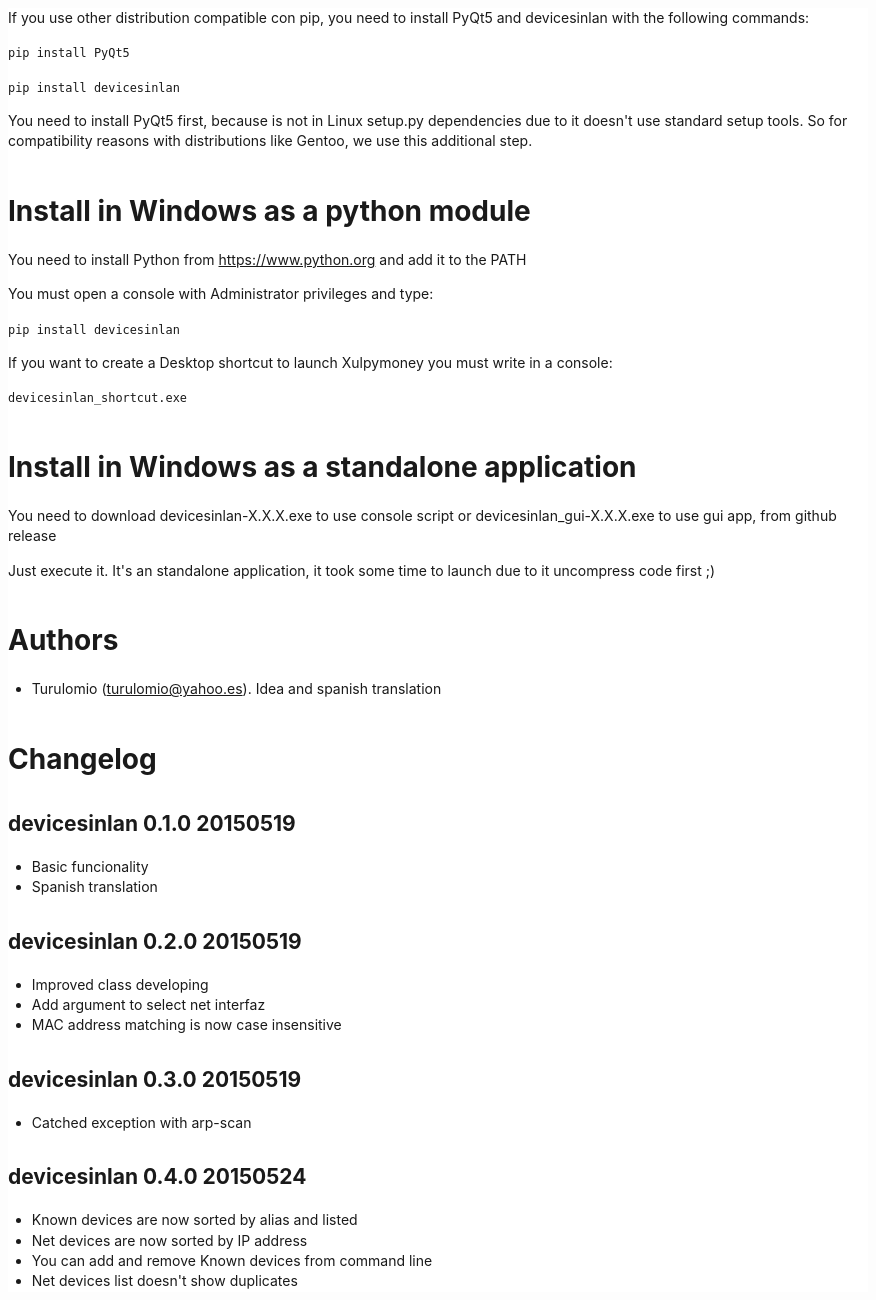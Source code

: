 If you use other distribution compatible con pip, you need to install PyQt5 and devicesinlan with the following commands:

`pip install PyQt5`

`pip install devicesinlan`

You need to install PyQt5 first, because is not in Linux setup.py dependencies due to it doesn't use standard setup tools. So for compatibility reasons with distributions like Gentoo, we use this additional step.

Install in Windows as a python module
=====================================
You need to install Python from https://www.python.org and add it to the PATH

You must open a console with Administrator privileges and type:

`pip install devicesinlan`

If you want to create a Desktop shortcut to launch Xulpymoney you must write in a console:

`devicesinlan_shortcut.exe`

Install in Windows as a standalone application
==============================================
You need to download devicesinlan-X.X.X.exe to use console script or devicesinlan_gui-X.X.X.exe to use gui app, from github release

Just execute it. It's an standalone application, it took some time to launch due to it uncompress code first ;)

Authors
=======

* Turulomio (<turulomio@yahoo.es>). Idea and spanish translation

Changelog
=========

devicesinlan 0.1.0 20150519
---------------------------
- Basic funcionality
- Spanish translation

devicesinlan 0.2.0 20150519
---------------------------
- Improved class developing
- Add argument to select net interfaz
- MAC address matching is now case insensitive

devicesinlan 0.3.0 20150519
---------------------------
- Catched exception with arp-scan

devicesinlan 0.4.0 20150524
---------------------------
- Known devices are now sorted by alias and listed
- Net devices are now sorted by IP address
- You can add and remove Known devices from command line
- Net devices list doesn't show duplicates
